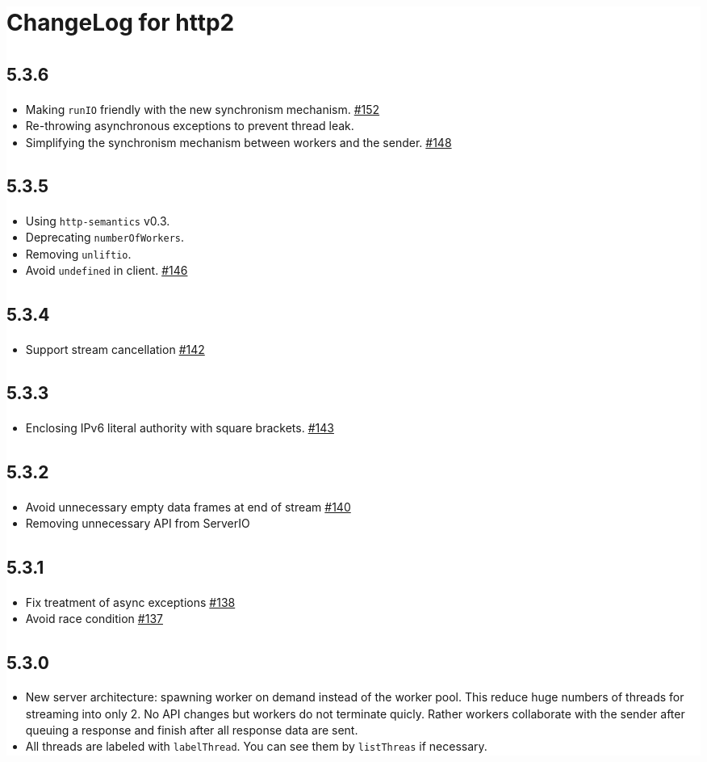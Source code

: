 # ChangeLog for http2

## 5.3.6

* Making `runIO` friendly with the new synchronism mechanism.
  [#152](https://github.com/kazu-yamamoto/http2/pull/152)
* Re-throwing asynchronous exceptions to prevent thread leak.
* Simplifying the synchronism mechanism between workers and the sender.
  [#148](https://github.com/kazu-yamamoto/http2/pull/148)

## 5.3.5

* Using `http-semantics` v0.3.
* Deprecating `numberOfWorkers`.
* Removing `unliftio`.
* Avoid `undefined` in client.
  [#146](https://github.com/kazu-yamamoto/http2/pull/146)

## 5.3.4

* Support stream cancellation
  [#142](https://github.com/kazu-yamamoto/http2/pull/142)

## 5.3.3

* Enclosing IPv6 literal authority with square brackets.
  [#143](https://github.com/kazu-yamamoto/http2/pull/143)

## 5.3.2

* Avoid unnecessary empty data frames at end of stream
  [#140](https://github.com/kazu-yamamoto/http2/pull/140)
* Removing unnecessary API from ServerIO

## 5.3.1

* Fix treatment of async exceptions
  [#138](https://github.com/kazu-yamamoto/http2/pull/138)
* Avoid race condition
  [#137](https://github.com/kazu-yamamoto/http2/pull/137)

## 5.3.0

* New server architecture: spawning worker on demand instead of the
  worker pool. This reduce huge numbers of threads for streaming into
  only 2. No API changes but workers do not terminate quicly. Rather
  workers collaborate with the sender after queuing a response and
  finish after all response data are sent.
* All threads are labeled with `labelThread`. You can see them by
  `listThreas` if necessary.
